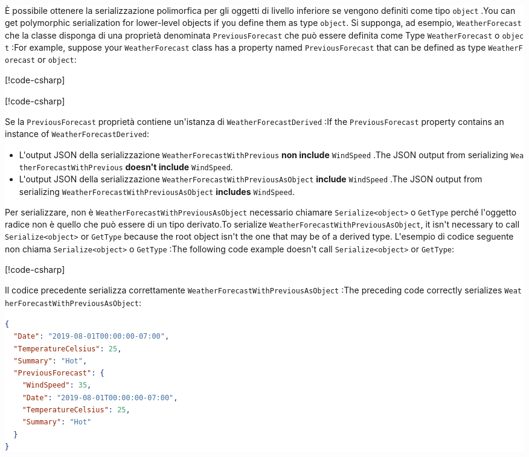 <span data-ttu-id="dab64-297">È possibile ottenere la serializzazione polimorfica per gli oggetti di livello inferiore se vengono definiti come tipo `object` .</span><span class="sxs-lookup"><span data-stu-id="dab64-297">You can get polymorphic serialization for lower-level objects if you define them as type `object`.</span></span> <span data-ttu-id="dab64-298">Si supponga, ad esempio, `WeatherForecast` che la classe disponga di una proprietà denominata `PreviousForecast` che può essere definita come Type `WeatherForecast` o `object` :</span><span class="sxs-lookup"><span data-stu-id="dab64-298">For example, suppose your `WeatherForecast` class has a property named `PreviousForecast` that can be defined as type `WeatherForecast` or `object`:</span></span>

[!code-csharp[](snippets/system-text-json-how-to/csharp/WeatherForecast.cs?name=SnippetWFWithPrevious)]

[!code-csharp[](snippets/system-text-json-how-to/csharp/WeatherForecast.cs?name=SnippetWFWithPreviousAsObject)]

<span data-ttu-id="dab64-299">Se la `PreviousForecast` proprietà contiene un'istanza di `WeatherForecastDerived` :</span><span class="sxs-lookup"><span data-stu-id="dab64-299">If the `PreviousForecast` property contains an instance of `WeatherForecastDerived`:</span></span>

* <span data-ttu-id="dab64-300">L'output JSON della serializzazione `WeatherForecastWithPrevious` **non include** `WindSpeed` .</span><span class="sxs-lookup"><span data-stu-id="dab64-300">The JSON output from serializing `WeatherForecastWithPrevious` **doesn't include** `WindSpeed`.</span></span>
* <span data-ttu-id="dab64-301">L'output JSON della serializzazione `WeatherForecastWithPreviousAsObject` **include** `WindSpeed` .</span><span class="sxs-lookup"><span data-stu-id="dab64-301">The JSON output from serializing `WeatherForecastWithPreviousAsObject` **includes** `WindSpeed`.</span></span>

<span data-ttu-id="dab64-302">Per serializzare, non è `WeatherForecastWithPreviousAsObject` necessario chiamare `Serialize<object>` o `GetType` perché l'oggetto radice non è quello che può essere di un tipo derivato.</span><span class="sxs-lookup"><span data-stu-id="dab64-302">To serialize `WeatherForecastWithPreviousAsObject`, it isn't necessary to call `Serialize<object>` or `GetType` because the root object isn't the one that may be of a derived type.</span></span> <span data-ttu-id="dab64-303">L'esempio di codice seguente non chiama `Serialize<object>` o `GetType` :</span><span class="sxs-lookup"><span data-stu-id="dab64-303">The following code example doesn't call `Serialize<object>` or `GetType`:</span></span>

[!code-csharp[](snippets/system-text-json-how-to/csharp/SerializePolymorphic.cs?name=SnippetSerializeSecondLevel)]

<span data-ttu-id="dab64-304">Il codice precedente serializza correttamente `WeatherForecastWithPreviousAsObject` :</span><span class="sxs-lookup"><span data-stu-id="dab64-304">The preceding code correctly serializes `WeatherForecastWithPreviousAsObject`:</span></span>

```json
{
  "Date": "2019-08-01T00:00:00-07:00",
  "TemperatureCelsius": 25,
  "Summary": "Hot",
  "PreviousForecast": {
    "WindSpeed": 35,
    "Date": "2019-08-01T00:00:00-07:00",
    "TemperatureCelsius": 25,
    "Summary": "Hot"
  }
}
```
